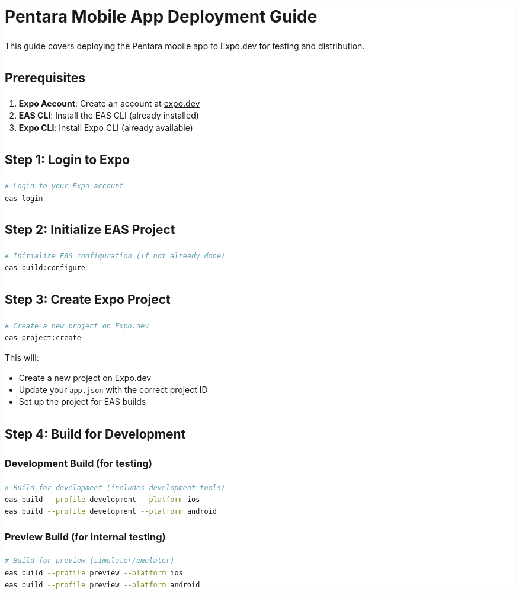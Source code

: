 # Pentara Mobile App Deployment Guide

This guide covers deploying the Pentara mobile app to Expo.dev for testing and distribution.

## Prerequisites

1. **Expo Account**: Create an account at [expo.dev](https://expo.dev)
2. **EAS CLI**: Install the EAS CLI (already installed)
3. **Expo CLI**: Install Expo CLI (already available)

## Step 1: Login to Expo

```bash
# Login to your Expo account
eas login
```

## Step 2: Initialize EAS Project

```bash
# Initialize EAS configuration (if not already done)
eas build:configure
```

## Step 3: Create Expo Project

```bash
# Create a new project on Expo.dev
eas project:create
```

This will:
- Create a new project on Expo.dev
- Update your `app.json` with the correct project ID
- Set up the project for EAS builds

## Step 4: Build for Development

### Development Build (for testing)
```bash
# Build for development (includes development tools)
eas build --profile development --platform ios
eas build --profile development --platform android
```

### Preview Build (for internal testing)
```bash
# Build for preview (simulator/emulator)
eas build --profile preview --platform ios
eas build --profile preview --platform android
```
